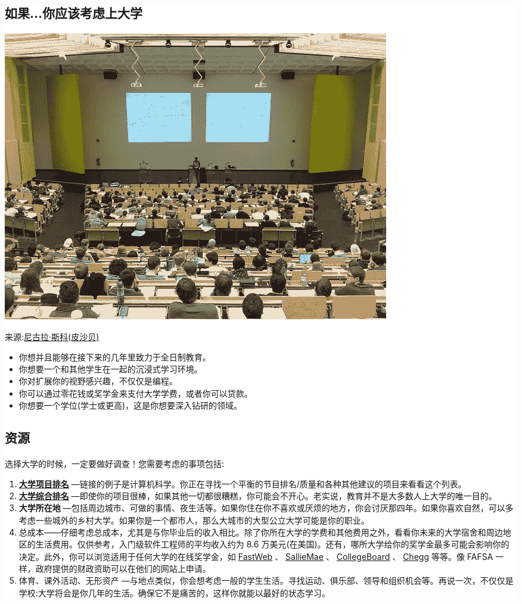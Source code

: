 ## 如果…你应该考虑上大学

![](img/ec1fc6b9d6c9b4a33cdfd01bad99bcd5.png)

来源:[尼古拉·斯科(皮沙贝)](https://pixabay.com/photos/university-lecture-campus-education-105709/)

*   你想并且能够在接下来的几年里致力于全日制教育。
*   你想要一个和其他学生在一起的沉浸式学习环境。
*   你对扩展你的视野感兴趣，不仅仅是编程。
*   你可以通过零花钱或奖学金来支付大学学费，或者你可以贷款。
*   你想要一个学位(学士或更高)，这是你想要深入钻研的领域。

## 资源

选择大学的时候，一定要做好调查！您需要考虑的事项包括:

1.  [**大学项目排名**](https://www.timeshighereducation.com/world-university-rankings/2019/subject-ranking/computer-science#survey-answer) —链接的例子是计算机科学。你正在寻找一个平衡的节目排名/质量和各种其他建议的项目来看看这个列表。
2.  [**大学综合排名**](https://www.topuniversities.com/university-rankings/world-university-rankings/2019) —即使你的项目很棒，如果其他一切都很糟糕，你可能会不开心。老实说，教育并不是大多数人上大学的唯一目的。
3.  **大学所在地** —包括周边城市、可做的事情、夜生活等。如果你住在你不喜欢或厌烦的地方，你会讨厌那四年。如果你喜欢自然，可以多考虑一些城外的乡村大学。如果你是一个都市人，那么大城市的大型公立大学可能是你的职业。
4.  总成本——仔细考虑总成本，尤其是与你毕业后的收入相比。除了你所在大学的学费和其他费用之外，看看你未来的大学宿舍和周边地区的生活费用。仅供参考，入门级软件工程师的平均收入约为 8.6 万美元(在美国)。还有，哪所大学给你的奖学金最多可能会影响你的决定。此外，你可以浏览适用于任何大学的在线奖学金，如 [FastWeb](https://www.fastweb.com) 、 [SallieMae](https://www.salliemae.com/college-planning/college-scholarships/) 、 [CollegeBoard](https://opportunity.collegeboard.org) 、 [Chegg](https://www.chegg.com/scholarships) 等等。像 FAFSA 一样，政府提供的财政资助可以在他们的网站上申请。
5.  体育、课外活动、无形资产 —与地点类似，你会想考虑一般的学生生活。寻找运动、俱乐部、领导和组织机会等。再说一次，不仅仅是学校:大学将会是你几年的生活。确保它不是痛苦的，这样你就能以最好的状态学习。
